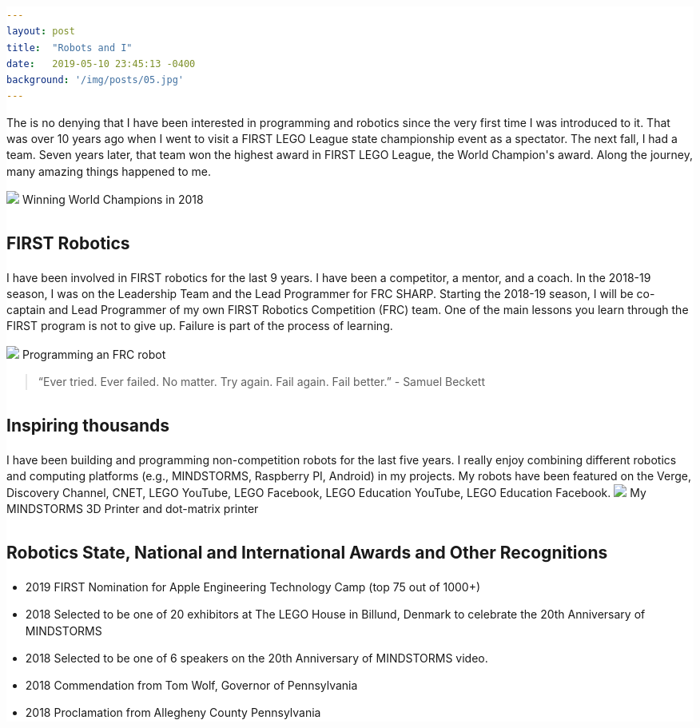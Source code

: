 ```yaml
---
layout: post
title:  "Robots and I"
date:   2019-05-10 23:45:13 -0400
background: '/img/posts/05.jpg'
---
```


<p>The is no denying that I have been interested in programming and robotics since the very first time I was introduced to it. That was over 10 years ago when I went to visit a FIRST LEGO League state championship event as a spectator. The next fall, I had a team. Seven years later, that team won the highest award in FIRST LEGO League, the World Champion's award. Along the journey, many amazing things happened to me.</p>

<img src="{{ site.baseurl }}/img/Champions.jpg" width="100%">
<span class="caption text-muted">Winning World Champions in 2018</span>

<h2 class="section-heading">FIRST Robotics</h2>

<p>I have been involved in FIRST robotics for the last 9 years. I have been a competitor, a mentor, and a coach. In the 2018-19 season, I was on the Leadership Team and the Lead Programmer for FRC SHARP. Starting the 2018-19 season, I will be co-captain and Lead Programmer of my own FIRST Robotics Competition (FRC) team. One of the main lessons you learn through the FIRST program is not to give up. Failure is part of the process of learning.</p>

<img src="{{ site.baseurl }}/img/FRC.jpg" width="100%">
<span class="caption text-muted">Programming an FRC robot</span>

<blockquote class="blockquote">“Ever tried. Ever failed. No matter. Try again. Fail again. Fail better.” - Samuel Beckett</blockquote>

<h2 class="section-heading">Inspiring thousands</h2>

<p>I have been building and programming non-competition robots for the last five years. I really enjoy combining different robotics and computing platforms (e.g., MINDSTORMS, Raspberry PI, Android) in my projects. My robots have been featured on the Verge, Discovery Channel, CNET, LEGO YouTube, LEGO Facebook, LEGO Education YouTube, LEGO Education Facebook.

<img src="{{ site.baseurl }}/img/Printer.jpg" width="100%">
<span class="caption text-muted">My MINDSTORMS 3D Printer and dot-matrix printer</span>


<h2 class="section-heading">Robotics State, National and International Awards and Other Recognitions</h2>

* 2019 FIRST Nomination for Apple Engineering Technology Camp (top 75 out of 1000+) <br>

* 2018 Selected to be one of 20 exhibitors at The LEGO House in Billund, Denmark to celebrate the 20th Anniversary of MINDSTORMS<br>

* 2018 Selected to be one of 6 speakers on the 20th Anniversary of MINDSTORMS video.<br>

* 2018 Commendation from Tom Wolf, Governor of Pennsylvania<br>

* 2018 Proclamation from Allegheny County Pennsylvania<br>
